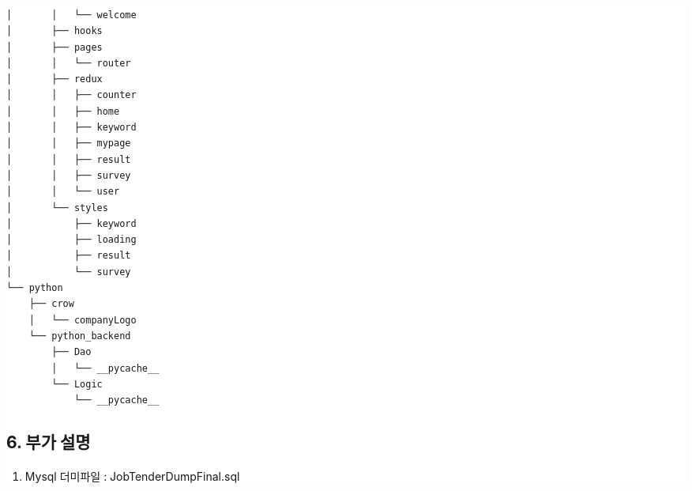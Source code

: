 ```
│       │   └── welcome
│       ├── hooks
│       ├── pages
│       │   └── router
│       ├── redux
│       │   ├── counter
│       │   ├── home
│       │   ├── keyword
│       │   ├── mypage
│       │   ├── result
│       │   ├── survey
│       │   └── user
│       └── styles
│           ├── keyword
│           ├── loading
│           ├── result
│           └── survey
└── python
    ├── crow
    │   └── companyLogo
    └── python_backend
        ├── Dao
        │   └── __pycache__
        └── Logic
            └── __pycache__
```
## 6. 부가 설명

1. Mysql 더미파일 : JobTenderDumpFinal.sql

